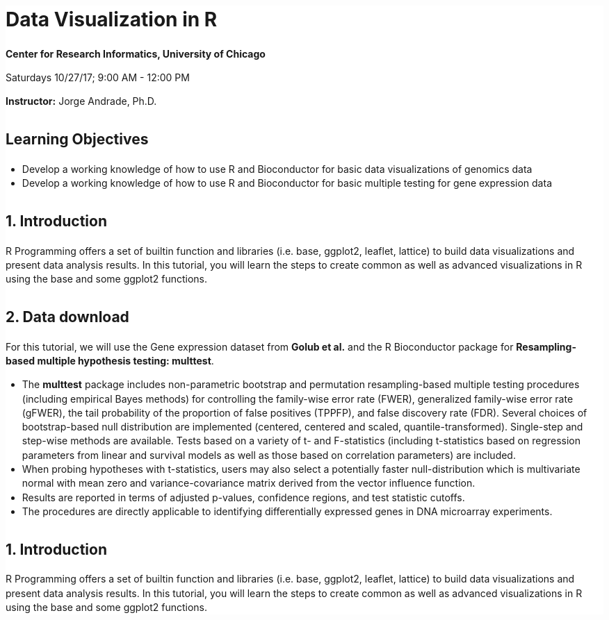 
# Data Visualization in  R  

**Center for Research Informatics, University of Chicago**

Saturdays 10/27/17; 9:00 AM - 12:00 PM

**Instructor:** Jorge Andrade, Ph.D.

## Learning Objectives

- Develop a working knowledge of how to use R and Bioconductor for basic data visualizations of genomics data
- Develop a working knowledge of how to use R and Bioconductor for basic multiple testing for gene expression data

## 1. Introduction

R Programming offers a set of builtin function and libraries (i.e. base, ggplot2, leaflet, lattice) to build data visualizations and present data analysis results. In this tutorial, you will learn the steps to create common as well as advanced visualizations in R using the base and some ggplot2 functions.

## 2. Data download

For this tutorial, we will use the  Gene expression dataset from **Golub et al.** and the R Bioconductor package for **Resampling-based multiple hypothesis testing: multtest**. 

* The **multtest** package includes non-parametric bootstrap and permutation resampling-based multiple testing procedures (including empirical Bayes methods) for controlling the family-wise error rate (FWER), generalized family-wise error rate (gFWER), the tail probability of the proportion of false positives (TPPFP), and false discovery rate (FDR). Several choices of bootstrap-based null distribution are implemented (centered, centered and scaled, quantile-transformed). Single-step and step-wise methods are available. Tests based on a variety of t- and F-statistics (including t-statistics based on regression parameters from linear and survival models as well as those based on correlation parameters) are included. 
* When probing hypotheses with t-statistics, users may also select a potentially faster null-distribution which is multivariate normal with mean zero and variance-covariance matrix derived from the vector influence function. 
* Results are reported in terms of adjusted p-values, confidence regions, and test statistic cutoffs. 
* The procedures are directly applicable to identifying differentially expressed genes in DNA microarray experiments.

## 1. Introduction

R Programming offers a set of builtin function and libraries (i.e. base, ggplot2, leaflet, lattice) to build data visualizations and present data analysis results. In this tutorial, you will learn the steps to create common as well as advanced visualizations in R using the base and some ggplot2 functions.
